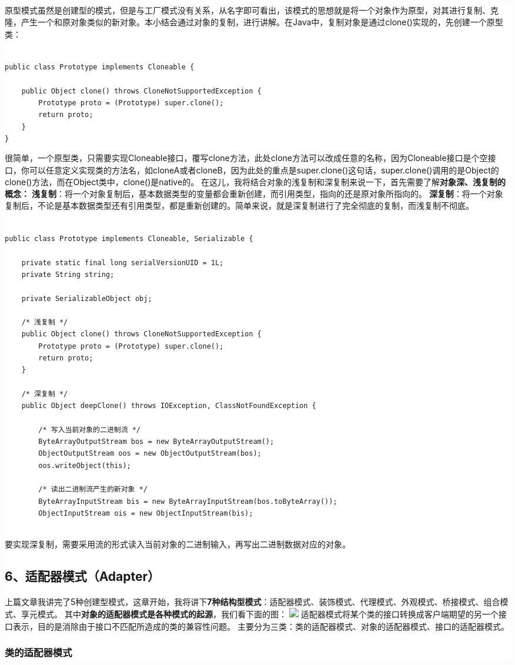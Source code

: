 原型模式虽然是创建型的模式，但是与工厂模式没有关系，从名字即可看出，该模式的思想就是将一个对象作为原型，对其进行复制、克隆，产生一个和原对象类似的新对象。本小结会通过对象的复制，进行讲解。在Java中，复制对象是通过clone()实现的，先创建一个原型类：
```

public class Prototype implements Cloneable {  
  
    public Object clone() throws CloneNotSupportedException {  
        Prototype proto = (Prototype) super.clone();  
        return proto;  
    }  
}  

```
很简单，一个原型类，只需要实现Cloneable接口，覆写clone方法，此处clone方法可以改成任意的名称，因为Cloneable接口是个空接口，你可以任意定义实现类的方法名，如cloneA或者cloneB，因为此处的重点是super.clone()这句话，super.clone()调用的是Object的clone()方法，而在Object类中，clone()是native的。
在这儿，我将结合对象的浅复制和深复制来说一下，首先需要了解**对象深、浅复制的概念：**
**浅复制**：将一个对象复制后，基本数据类型的变量都会重新创建，而引用类型，指向的还是原对象所指向的。
**深复制**：将一个对象复制后，不论是基本数据类型还有引用类型，都是重新创建的。简单来说，就是深复制进行了完全彻底的复制，而浅复制不彻底。
```

public class Prototype implements Cloneable, Serializable {  
  
    private static final long serialVersionUID = 1L;  
    private String string;  
  
    private SerializableObject obj;  
  
    /* 浅复制 */  
    public Object clone() throws CloneNotSupportedException {  
        Prototype proto = (Prototype) super.clone();  
        return proto;  
    }  
  
    /* 深复制 */  
    public Object deepClone() throws IOException, ClassNotFoundException {  
  
        /* 写入当前对象的二进制流 */  
        ByteArrayOutputStream bos = new ByteArrayOutputStream();  
        ObjectOutputStream oos = new ObjectOutputStream(bos);  
        oos.writeObject(this);  
  
        /* 读出二进制流产生的新对象 */  
        ByteArrayInputStream bis = new ByteArrayInputStream(bos.toByteArray());  
        ObjectInputStream ois = new ObjectInputStream(bis);  
       

```
要实现深复制，需要采用流的形式读入当前对象的二进制输入，再写出二进制数据对应的对象。

##  6、适配器模式（Adapter） 

上篇文章我讲完了5种创建型模式，这章开始，我将讲下**7种结构型模式**：适配器模式、装饰模式、代理模式、外观模式、桥接模式、组合模式、享元模式。
其中**对象的适配器模式是各种模式的起源**，我们看下面的图：
![](/data/dokuwiki/java/pasted/20150824-025934.png)
 适配器模式将某个类的接口转换成客户端期望的另一个接口表示，目的是消除由于接口不匹配所造成的类的兼容性问题。
主要分为三类：类的适配器模式、对象的适配器模式、接口的适配器模式。
###  类的适配器模式 
